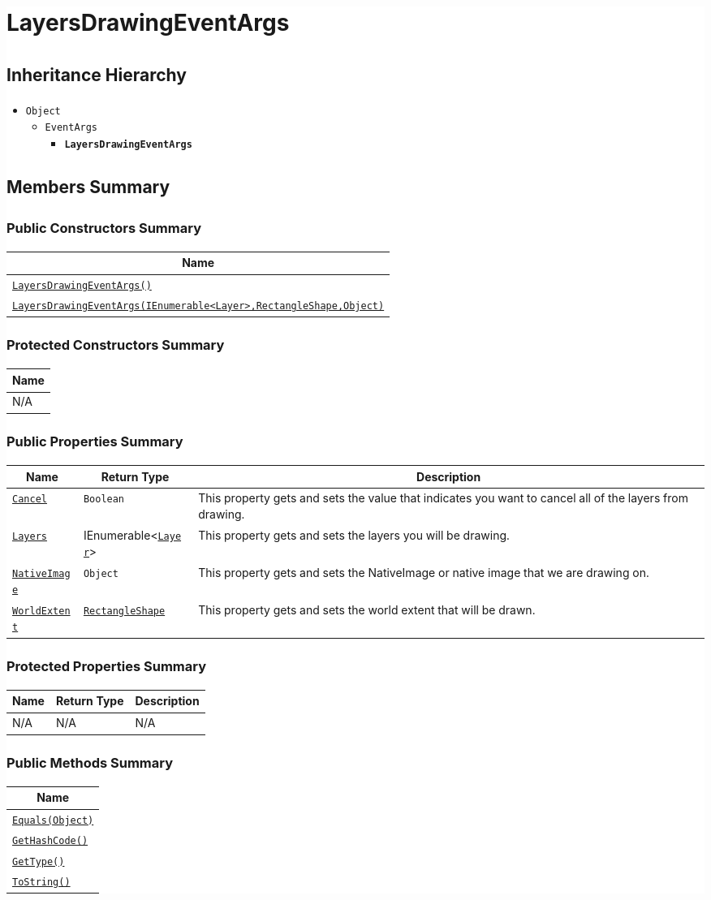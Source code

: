 # LayersDrawingEventArgs


## Inheritance Hierarchy

+ `Object`
  + `EventArgs`
    + **`LayersDrawingEventArgs`**

## Members Summary

### Public Constructors Summary


|Name|
|---|
|[`LayersDrawingEventArgs()`](#layersdrawingeventargs)|
|[`LayersDrawingEventArgs(IEnumerable<Layer>,RectangleShape,Object)`](#layersdrawingeventargsienumerable<layer>rectangleshapeobject)|

### Protected Constructors Summary


|Name|
|---|
|N/A|

### Public Properties Summary

|Name|Return Type|Description|
|---|---|---|
|[`Cancel`](#cancel)|`Boolean`|This property gets and sets the value that indicates you want to cancel all of the layers from drawing.|
|[`Layers`](#layers)|IEnumerable<[`Layer`](../ThinkGeo.Core/ThinkGeo.Core.Layer.md)>|This property gets and sets the layers you will be drawing.|
|[`NativeImage`](#nativeimage)|`Object`|This property gets and sets the NativeImage or native image that we are drawing on.|
|[`WorldExtent`](#worldextent)|[`RectangleShape`](../ThinkGeo.Core/ThinkGeo.Core.RectangleShape.md)|This property gets and sets the world extent that will be drawn.|

### Protected Properties Summary

|Name|Return Type|Description|
|---|---|---|
|N/A|N/A|N/A|

### Public Methods Summary


|Name|
|---|
|[`Equals(Object)`](#equalsobject)|
|[`GetHashCode()`](#gethashcode)|
|[`GetType()`](#gettype)|
|[`ToString()`](#tostring)|
